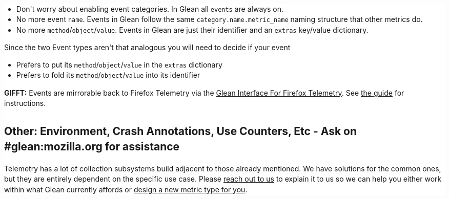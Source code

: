 * Don't worry about enabling event categories.
  In Glean all `events` are always on.
* No more event `name`.
  Events in Glean follow the same `category.name.metric_name`
  naming structure that other metrics do.
* No more `method`/`object`/`value`.
  Events in Glean are just their identifier and an `extras` key/value dictionary.

Since the two Event types aren't that analogous you will need to decide if your event
* Prefers to put its `method`/`object`/`value` in the `extras` dictionary
* Prefers to fold its `method`/`object`/`value` into its identifier

**GIFFT:** Events are mirrorable back to Firefox Telemetry via the
[Glean Interface For Firefox Telemetry][gifft].
See [the guide][gifft] for instructions.

## Other: Environment, Crash Annotations, Use Counters, Etc - Ask on #glean:mozilla.org for assistance

Telemetry has a lot of collection subsystems build adjacent to those already mentioned.
We have solutions for the common ones,
but they are entirely dependent on the specific use case.
Please [reach out to us][glean-matrix] to explain it to us so we can help you either
work within what Glean currently affords or
[design a new metric type for you][new-metric-type].

[book-of-glean]: https://mozilla.github.io/glean/book/index.html
[gc-ms]: https://glam.telemetry.mozilla.org/firefox/probe/gc_ms/explore
[histogram-accumulate]: https://searchfox.org/mozilla-central/rev/d59bdea4956040e16113b05296c56867f761735b/toolkit/components/telemetry/core/Telemetry.h#61
[ipc-docs]: ../dev/ipc.md
[gifft]: gifft.md
[memory-total]: https://glam.telemetry.mozilla.org/firefox/probe/memory_total/explore
[migration-worksheet]: https://docs.google.com/spreadsheets/d/1uEK7zSIJDcGGmof9NywP5AwaovVQCv_Bm3iNqibtESI/edit#gid=0
[boolean-metric]: https://mozilla.github.io/glean/book/reference/metrics/boolean.html
[labeled-boolean-metric]: https://mozilla.github.io/glean/book/reference/metrics/labeled_booleans.html
[counter-metric]: https://mozilla.github.io/glean/book/reference/metrics/counter.html
[labeled-counter-metric]: https://mozilla.github.io/glean/book/reference/metrics/labeled_counters.html
[string-metric]: https://mozilla.github.io/glean/book/reference/metrics/string.html
[labeled-string-metric]: https://mozilla.github.io/glean/book/reference/metrics/labeled_strings.html
[timespan-metric]: https://mozilla.github.io/glean/book/reference/metrics/timespan.html
[timing-distribution-metric]: https://mozilla.github.io/glean/book/reference/metrics/timing_distribution.html
[memory-distribution-metric]: https://mozilla.github.io/glean/book/reference/metrics/memory_distribution.html
[uuid-metric]: https://mozilla.github.io/glean/book/reference/metrics/uuid.html
[datetime-metric]: https://mozilla.github.io/glean/book/reference/metrics/datetime.html
[event-metric]: https://mozilla.github.io/glean/book/reference/metrics/event.html
[custom-distribution-metric]: https://mozilla.github.io/glean/book/reference/metrics/custom_distribution.html
[labeled-quantity-metric]: https://mozilla.github.io/glean/book/reference/metrics/labeled_quantity.html
[quantity-metric]: https://mozilla.github.io/glean/book/reference/metrics/quantity.html
[rate-metric]: https://mozilla.github.io/glean/book/reference/metrics/rate.html
[ipc-dev-doc]: ../dev/ipc.md
[gc-idle]: https://glam.telemetry.mozilla.org/firefox/probe/gc_slice_during_idle/explore
[new-metric-keyed-categorical]: https://bugzilla.mozilla.org/show_bug.cgi?id=1657470
[new-metric-percent]: https://bugzilla.mozilla.org/show_bug.cgi?id=1657467
[new-metric-type]: https://wiki.mozilla.org/Glean/Adding_or_changing_Glean_metric_types
[glean-matrix]: https://chat.mozilla.org/#/room/#glean:mozilla.org
[checkerboard-severity]: https://searchfox.org/mozilla-central/rev/d59bdea4956040e16113b05296c56867f761735b/gfx/layers/apz/src/CheckerboardEvent.cpp#44
[telemetry-events]: /toolkit/components/telemetry/collection/events.rst
[telemetry-scalars]: /toolkit/components/telemetry/collection/scalars.rst
[telemetry-histograms]: /toolkit/components/telemetry/collection/histograms.rst
[repositories-yaml]: https://github.com/mozilla/probe-scraper/blob/main/repositories.yaml
